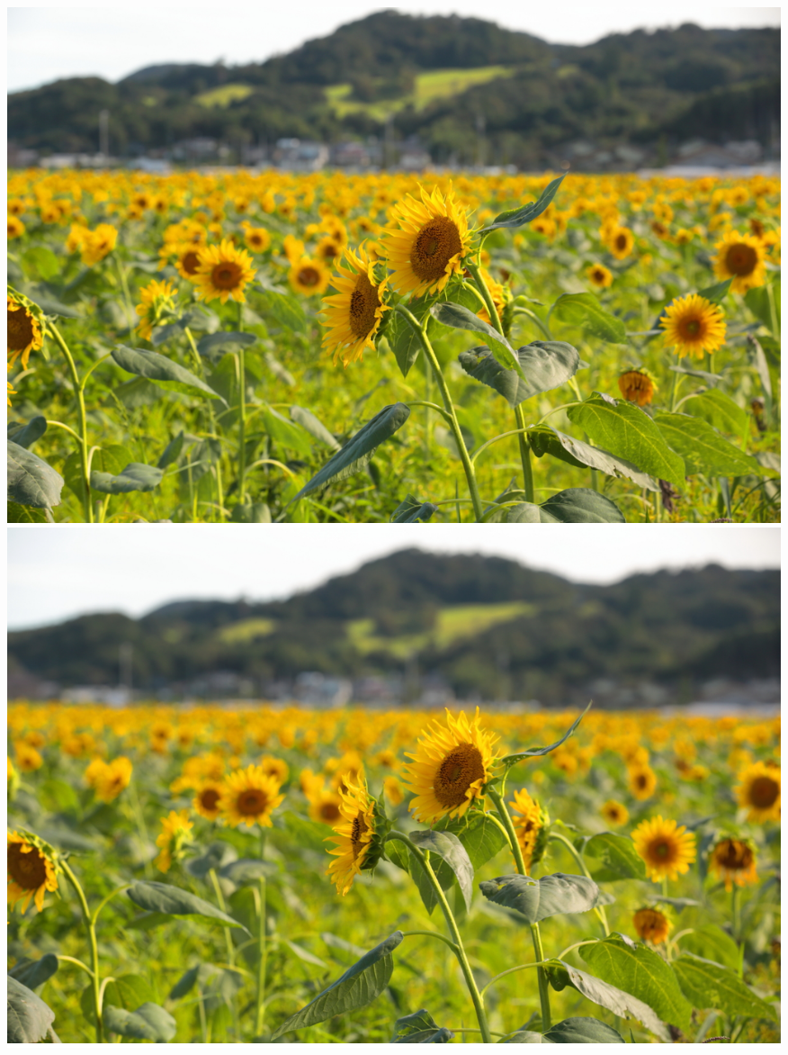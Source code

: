 <a href="20210820_065.JPG" data-lightbox="abc"><img src="20210820_065.JPG" alt="サンプル画像" width="900" /></a>
<a href="20210820_066.JPG" data-lightbox="abc"><img src="20210820_066.JPG" alt="サンプル画像" width="900" /></a>